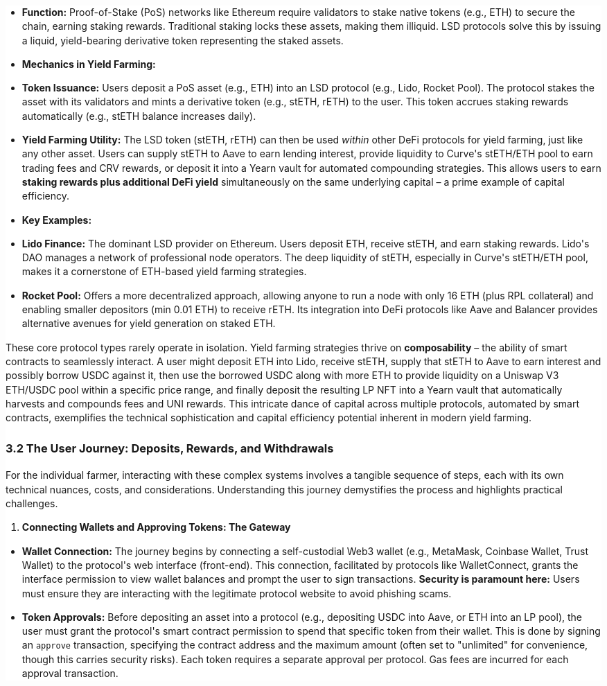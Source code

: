 *   **Function:** Proof-of-Stake (PoS) networks like Ethereum require validators to stake native tokens (e.g., ETH) to secure the chain, earning staking rewards. Traditional staking locks these assets, making them illiquid. LSD protocols solve this by issuing a liquid, yield-bearing derivative token representing the staked assets.

*   **Mechanics in Yield Farming:**

*   **Token Issuance:** Users deposit a PoS asset (e.g., ETH) into an LSD protocol (e.g., Lido, Rocket Pool). The protocol stakes the asset with its validators and mints a derivative token (e.g., stETH, rETH) to the user. This token accrues staking rewards automatically (e.g., stETH balance increases daily).

*   **Yield Farming Utility:** The LSD token (stETH, rETH) can then be used *within* other DeFi protocols for yield farming, just like any other asset. Users can supply stETH to Aave to earn lending interest, provide liquidity to Curve's stETH/ETH pool to earn trading fees and CRV rewards, or deposit it into a Yearn vault for automated compounding strategies. This allows users to earn **staking rewards plus additional DeFi yield** simultaneously on the same underlying capital – a prime example of capital efficiency.

*   **Key Examples:**

*   **Lido Finance:** The dominant LSD provider on Ethereum. Users deposit ETH, receive stETH, and earn staking rewards. Lido's DAO manages a network of professional node operators. The deep liquidity of stETH, especially in Curve's stETH/ETH pool, makes it a cornerstone of ETH-based yield farming strategies.

*   **Rocket Pool:** Offers a more decentralized approach, allowing anyone to run a node with only 16 ETH (plus RPL collateral) and enabling smaller depositors (min 0.01 ETH) to receive rETH. Its integration into DeFi protocols like Aave and Balancer provides alternative avenues for yield generation on staked ETH.

These core protocol types rarely operate in isolation. Yield farming strategies thrive on **composability** – the ability of smart contracts to seamlessly interact. A user might deposit ETH into Lido, receive stETH, supply that stETH to Aave to earn interest and possibly borrow USDC against it, then use the borrowed USDC along with more ETH to provide liquidity on a Uniswap V3 ETH/USDC pool within a specific price range, and finally deposit the resulting LP NFT into a Yearn vault that automatically harvests and compounds fees and UNI rewards. This intricate dance of capital across multiple protocols, automated by smart contracts, exemplifies the technical sophistication and capital efficiency potential inherent in modern yield farming.

### 3.2 The User Journey: Deposits, Rewards, and Withdrawals

For the individual farmer, interacting with these complex systems involves a tangible sequence of steps, each with its own technical nuances, costs, and considerations. Understanding this journey demystifies the process and highlights practical challenges.

1.  **Connecting Wallets and Approving Tokens: The Gateway**

*   **Wallet Connection:** The journey begins by connecting a self-custodial Web3 wallet (e.g., MetaMask, Coinbase Wallet, Trust Wallet) to the protocol's web interface (front-end). This connection, facilitated by protocols like WalletConnect, grants the interface permission to view wallet balances and prompt the user to sign transactions. **Security is paramount here:** Users must ensure they are interacting with the legitimate protocol website to avoid phishing scams.

*   **Token Approvals:** Before depositing an asset into a protocol (e.g., depositing USDC into Aave, or ETH into an LP pool), the user must grant the protocol's smart contract permission to spend that specific token from their wallet. This is done by signing an `approve` transaction, specifying the contract address and the maximum amount (often set to "unlimited" for convenience, though this carries security risks). Each token requires a separate approval per protocol. Gas fees are incurred for each approval transaction.
